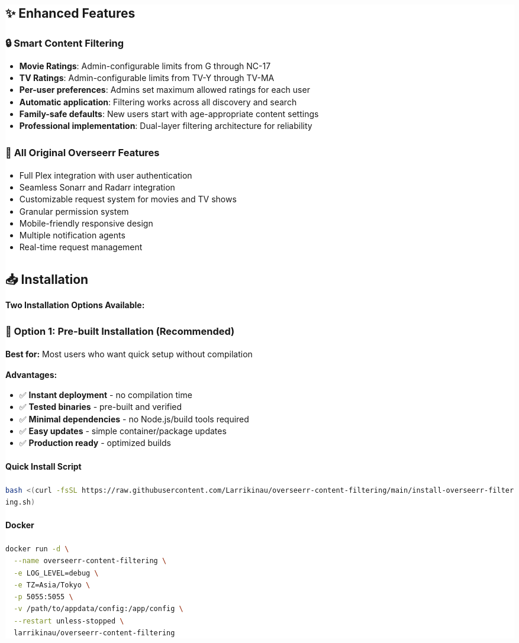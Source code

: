 ## ✨ Enhanced Features

### 🔒 **Smart Content Filtering**
- **Movie Ratings**: Admin-configurable limits from G through NC-17
- **TV Ratings**: Admin-configurable limits from TV-Y through TV-MA
- **Per-user preferences**: Admins set maximum allowed ratings for each user
- **Automatic application**: Filtering works across all discovery and search
- **Family-safe defaults**: New users start with age-appropriate content settings
- **Professional implementation**: Dual-layer filtering architecture for reliability

### 🚀 **All Original Overseerr Features**
- Full Plex integration with user authentication
- Seamless Sonarr and Radarr integration
- Customizable request system for movies and TV shows
- Granular permission system
- Mobile-friendly responsive design
- Multiple notification agents
- Real-time request management

## 📥 Installation

**Two Installation Options Available:**

### 🚀 Option 1: Pre-built Installation (Recommended)

**Best for:** Most users who want quick setup without compilation

**Advantages:**
- ✅ **Instant deployment** - no compilation time
- ✅ **Tested binaries** - pre-built and verified
- ✅ **Minimal dependencies** - no Node.js/build tools required
- ✅ **Easy updates** - simple container/package updates
- ✅ **Production ready** - optimized builds

#### Quick Install Script
```bash
bash <(curl -fsSL https://raw.githubusercontent.com/Larrikinau/overseerr-content-filtering/main/install-overseerr-filtering.sh)
```

#### Docker
```bash
docker run -d \
  --name overseerr-content-filtering \
  -e LOG_LEVEL=debug \
  -e TZ=Asia/Tokyo \
  -p 5055:5055 \
  -v /path/to/appdata/config:/app/config \
  --restart unless-stopped \
  larrikinau/overseerr-content-filtering
```
